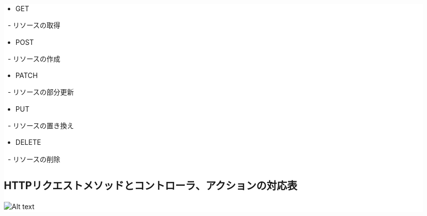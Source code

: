 - GET

  - リソースの取得

- POST

  - リソースの作成

- PATCH

  - リソースの部分更新

- PUT

  - リソースの置き換え

- DELETE

  - リソースの削除

  

## HTTPリクエストメソッドとコントローラ、アクションの対応表

  

![Alt text](image.png)